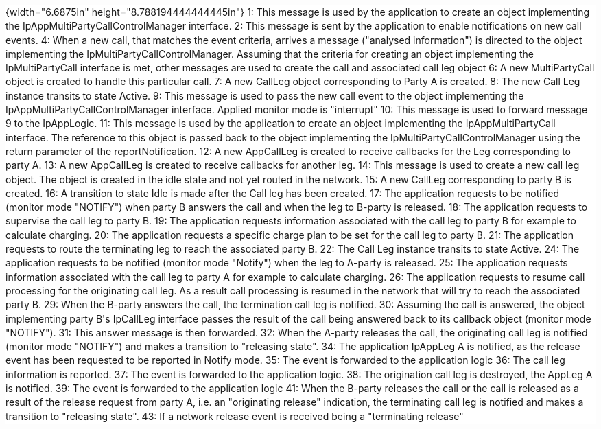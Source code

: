 {width="6.6875in" height="8.788194444444445in"}
1: This message is used by the application to create an object implementing
the IpAppMultiPartyCallControlManager interface.
2: This message is sent by the application to enable notifications on new call
events.
4: When a new call, that matches the event criteria, arrives a message
(\"analysed information\") is directed to the object implementing the
IpMultiPartyCallControlManager. Assuming that the criteria for creating an
object implementing the IpMultiPartyCall interface is met, other messages are
used to create the call and associated call leg object
6: A new MultiPartyCall object is created to handle this particular call.
7: A new CallLeg object corresponding to Party A is created.
8: The new Call Leg instance transits to state Active.
9: This message is used to pass the new call event to the object implementing
the IpAppMultiPartyCallControlManager interface. Applied monitor mode is
\"interrupt\"
10: This message is used to forward message 9 to the IpAppLogic.
11: This message is used by the application to create an object implementing
the IpAppMultiPartyCall interface. The reference to this object is passed back
to the object implementing the IpMultiPartyCallControlManager using the return
parameter of the reportNotification.
12: A new AppCallLeg is created to receive callbacks for the Leg corresponding
to party A.
13: A new AppCallLeg is created to receive callbacks for another leg.
14: This message is used to create a new call leg object. The object is
created in the idle state and not yet routed in the network.
15: A new CallLeg corresponding to party B is created.
16: A transition to state Idle is made after the Call leg has been created.
17: The application requests to be notified (monitor mode \"NOTIFY\") when
party B answers the call and when the leg to B-party is released.
18: The application requests to supervise the call leg to party B.
19: The application requests information associated with the call leg to party
B for example to calculate charging.
20: The application requests a specific charge plan to be set for the call leg
to party B.
21: The application requests to route the terminating leg to reach the
associated party B.
22: The Call Leg instance transits to state Active.
24: The application requests to be notified (monitor mode \"Notify\") when the
leg to A-party is released.
25: The application requests information associated with the call leg to party
A for example to calculate charging.
26: The application requests to resume call processing for the originating
call leg. As a result call processing is resumed in the network that will try
to reach the associated party B.
29: When the B-party answers the call, the termination call leg is notified.
30: Assuming the call is answered, the object implementing party B\'s
IpCallLeg interface passes the result of the call being answered back to its
callback object (monitor mode \"NOTIFY\").
31: This answer message is then forwarded.
32: When the A-party releases the call, the originating call leg is notified
(monitor mode \"NOTIFY\") and makes a transition to \"releasing state\".
34: The application IpAppLeg A is notified, as the release event has been
requested to be reported in Notify mode.
35: The event is forwarded to the application logic
36: The call leg information is reported.
37: The event is forwarded to the application logic.
38: The origination call leg is destroyed, the AppLeg A is notified.
39: The event is forwarded to the application logic
41: When the B-party releases the call or the call is released as a result of
the release request from party A, i.e. an \"originating release\" indication,
the terminating call leg is notified and makes a transition to \"releasing
state\".
43: If a network release event is received being a \"terminating release\"